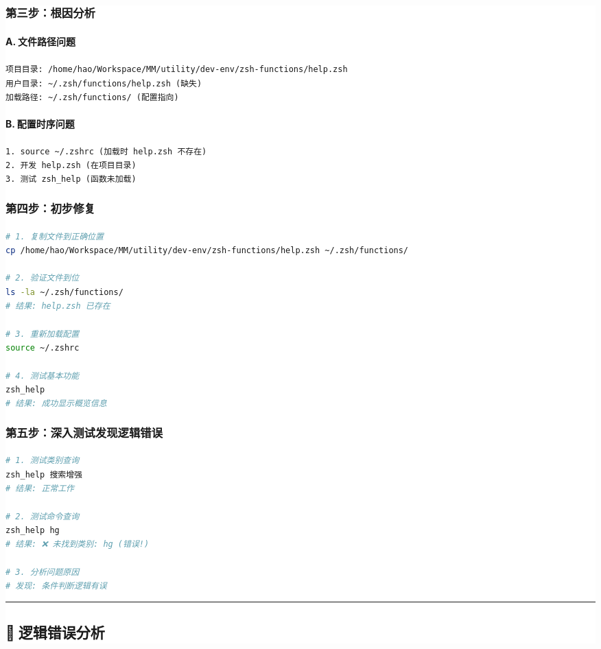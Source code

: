 ### 第三步：根因分析

#### A. **文件路径问题**
```
项目目录: /home/hao/Workspace/MM/utility/dev-env/zsh-functions/help.zsh
用户目录: ~/.zsh/functions/help.zsh (缺失)
加载路径: ~/.zsh/functions/ (配置指向)
```

#### B. **配置时序问题**
```
1. source ~/.zshrc (加载时 help.zsh 不存在)
2. 开发 help.zsh (在项目目录)
3. 测试 zsh_help (函数未加载)
```

### 第四步：初步修复

```bash
# 1. 复制文件到正确位置
cp /home/hao/Workspace/MM/utility/dev-env/zsh-functions/help.zsh ~/.zsh/functions/

# 2. 验证文件到位
ls -la ~/.zsh/functions/
# 结果: help.zsh 已存在

# 3. 重新加载配置
source ~/.zshrc

# 4. 测试基本功能
zsh_help
# 结果: 成功显示概览信息
```

### 第五步：深入测试发现逻辑错误

```bash
# 1. 测试类别查询
zsh_help 搜索增强
# 结果: 正常工作

# 2. 测试命令查询
zsh_help hg
# 结果: ❌ 未找到类别: hg (错误!)

# 3. 分析问题原因
# 发现: 条件判断逻辑有误
```

---

## 🐛 逻辑错误分析
